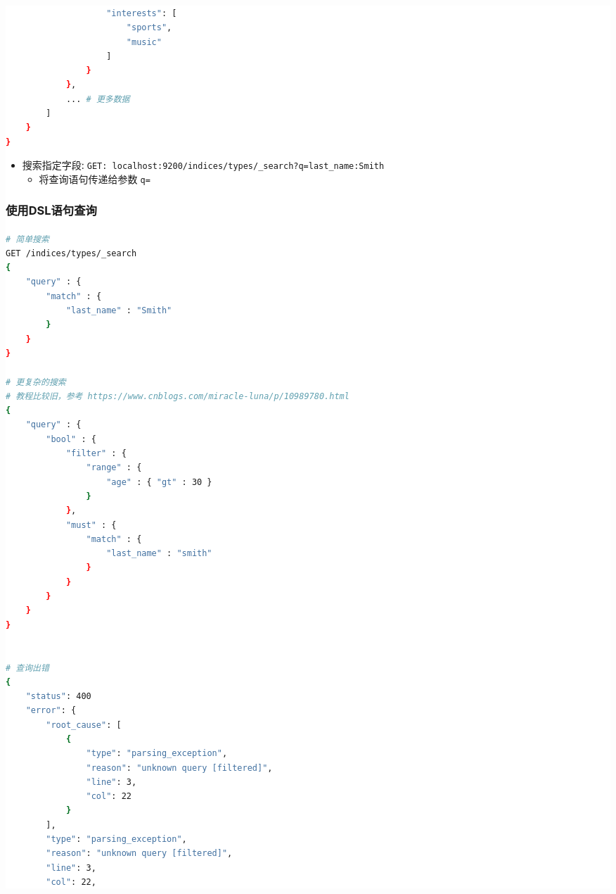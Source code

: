 ```sh
                    "interests": [
                        "sports",
                        "music"
                    ]
                }
            },
            ... # 更多数据
        ]
    }
}
```

* 搜索指定字段: `GET: localhost:9200/indices/types/_search?q=last_name:Smith`
    * 将查询语句传递给参数 `q=`


### 使用DSL语句查询
```sh
# 简单搜索
GET /indices/types/_search
{
    "query" : {
        "match" : {
            "last_name" : "Smith"
        }
    }
}

# 更复杂的搜索
# 教程比较旧，参考 https://www.cnblogs.com/miracle-luna/p/10989780.html
{
    "query" : {
        "bool" : {
            "filter" : {
                "range" : {
                    "age" : { "gt" : 30 }
                }
            },
            "must" : {
                "match" : {
                    "last_name" : "smith"
                }
            }
        }
    }
}


# 查询出错
{
    "status": 400
    "error": {
        "root_cause": [
            {
                "type": "parsing_exception",
                "reason": "unknown query [filtered]",
                "line": 3,
                "col": 22
            }
        ],
        "type": "parsing_exception",
        "reason": "unknown query [filtered]",
        "line": 3,
        "col": 22,
```
